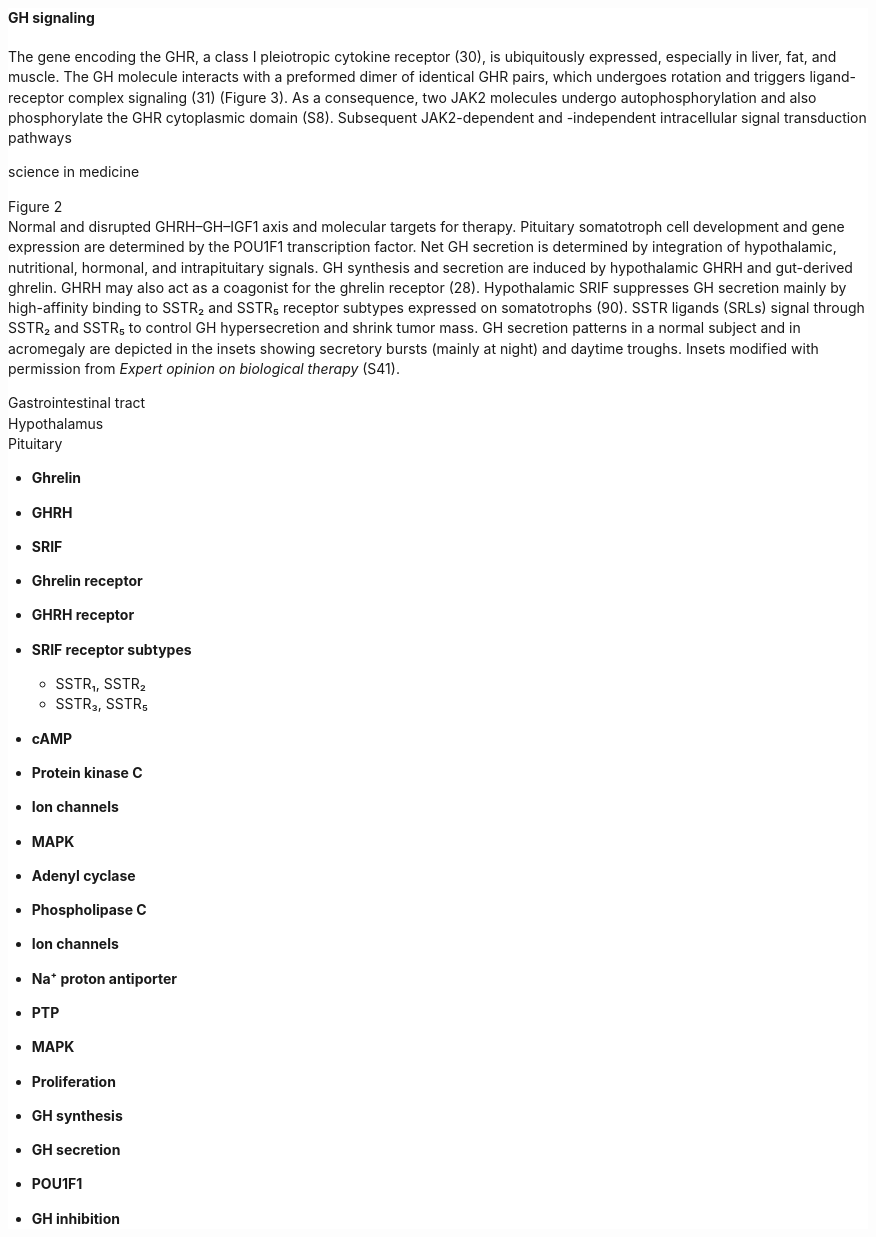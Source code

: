 #### GH signaling

The gene encoding the GHR, a class I pleiotropic cytokine receptor (30), is ubiquitously expressed, especially in liver, fat, and muscle. The GH molecule interacts with a preformed dimer of identical GHR pairs, which undergoes rotation and triggers ligand-receptor complex signaling (31) (Figure 3). As a consequence, two JAK2 molecules undergo autophosphorylation and also phosphorylate the GHR cytoplasmic domain (S8). Subsequent JAK2-dependent and -independent intracellular signal transduction pathways

science in medicine

Figure 2  
Normal and disrupted GHRH–GH–IGF1 axis and molecular targets for therapy. Pituitary somatotroph cell development and gene expression are determined by the POU1F1 transcription factor. Net GH secretion is determined by integration of hypothalamic, nutritional, hormonal, and intrapituitary signals. GH synthesis and secretion are induced by hypothalamic GHRH and gut-derived ghrelin. GHRH may also act as a coagonist for the ghrelin receptor (28). Hypothalamic SRIF suppresses GH secretion mainly by high-affinity binding to SSTR₂ and SSTR₅ receptor subtypes expressed on somatotrophs (90). SSTR ligands (SRLs) signal through SSTR₂ and SSTR₅ to control GH hypersecretion and shrink tumor mass. GH secretion patterns in a normal subject and in acromegaly are depicted in the insets showing secretory bursts (mainly at night) and daytime troughs. Insets modified with permission from *Expert opinion on biological therapy* (S41).

Gastrointestinal tract  
Hypothalamus  
Pituitary  

- **Ghrelin**  
- **GHRH**  
- **SRIF**  

- **Ghrelin receptor**  
- **GHRH receptor**  
- **SRIF receptor subtypes**  
  - SSTR₁, SSTR₂  
  - SSTR₃, SSTR₅  

- **cAMP**  
- **Protein kinase C**  
- **Ion channels**  
- **MAPK**  

- **Adenyl cyclase**  
- **Phospholipase C**  
- **Ion channels**  
- **Na⁺ proton antiporter**  
- **PTP**  
- **MAPK**  

- **Proliferation**  
- **GH synthesis**  
- **GH secretion**  

- **POU1F1**  
- **GH inhibition**  
